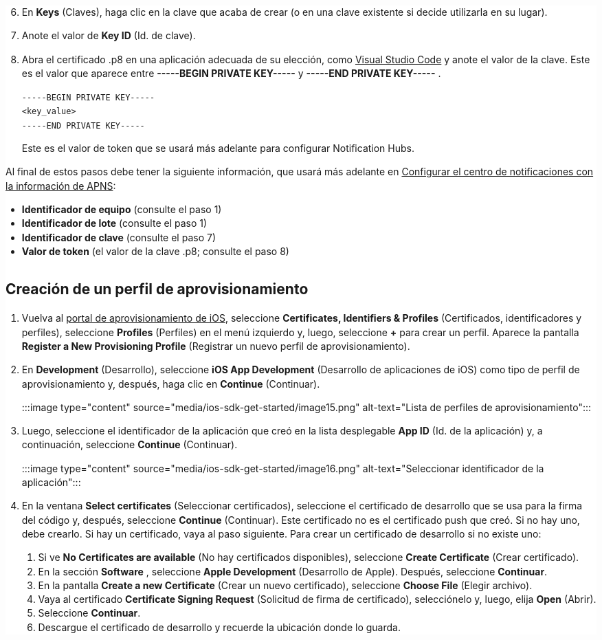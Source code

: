 6. En **Keys** (Claves), haga clic en la clave que acaba de crear (o en una clave existente si decide utilizarla en su lugar).

7. Anote el valor de **Key ID** (Id. de clave).

8. Abra el certificado .p8 en una aplicación adecuada de su elección, como [Visual Studio Code](https://code.visualstudio.com/) y anote el valor de la clave. Este es el valor que aparece entre **-----BEGIN PRIVATE KEY-----** y **-----END PRIVATE KEY-----** .

   ```p8
   -----BEGIN PRIVATE KEY-----
   <key_value>
   -----END PRIVATE KEY-----
   ```

   Este es el valor de token que se usará más adelante para configurar Notification Hubs.

Al final de estos pasos debe tener la siguiente información, que usará más adelante en [Configurar el centro de notificaciones con la información de APNS](#configure-the-notification-hub-with-apns-information):

- **Identificador de equipo** (consulte el paso 1)
- **Identificador de lote** (consulte el paso 1)
- **Identificador de clave** (consulte el paso 7)
- **Valor de token** (el valor de la clave .p8; consulte el paso 8)

## <a name="create-a-provisioning-profile"></a>Creación de un perfil de aprovisionamiento

1. Vuelva al [portal de aprovisionamiento de iOS](https://go.microsoft.com/fwlink/p/?LinkId=272456), seleccione **Certificates, Identifiers & Profiles** (Certificados, identificadores y perfiles), seleccione **Profiles** (Perfiles) en el menú izquierdo y, luego, seleccione **+** para crear un perfil. Aparece la pantalla **Register a New Provisioning Profile** (Registrar un nuevo perfil de aprovisionamiento).

2. En **Development** (Desarrollo), seleccione **iOS App Development** (Desarrollo de aplicaciones de iOS) como tipo de perfil de aprovisionamiento y, después, haga clic en **Continue** (Continuar).

   :::image type="content" source="media/ios-sdk-get-started/image15.png" alt-text="Lista de perfiles de aprovisionamiento":::

3. Luego, seleccione el identificador de la aplicación que creó en la lista desplegable **App ID** (Id. de la aplicación) y, a continuación, seleccione **Continue** (Continuar).

   :::image type="content" source="media/ios-sdk-get-started/image16.png" alt-text="Seleccionar identificador de la aplicación":::

4. En la ventana **Select certificates** (Seleccionar certificados), seleccione el certificado de desarrollo que se usa para la firma del código y, después, seleccione **Continue** (Continuar). Este certificado no es el certificado push que creó. Si no hay uno, debe crearlo. Si hay un certificado, vaya al paso siguiente. Para crear un certificado de desarrollo si no existe uno:

   1. Si ve **No Certificates are available** (No hay certificados disponibles), seleccione **Create Certificate** (Crear certificado).
   2. En la sección **Software** , seleccione **Apple Development** (Desarrollo de Apple). Después, seleccione **Continuar**.
   3. En la pantalla **Create a new Certificate** (Crear un nuevo certificado), seleccione **Choose File** (Elegir archivo).
   4. Vaya al certificado **Certificate Signing Request** (Solicitud de firma de certificado), selecciónelo y, luego, elija **Open** (Abrir).
   5. Seleccione **Continuar**.
   6. Descargue el certificado de desarrollo y recuerde la ubicación donde lo guarda.
